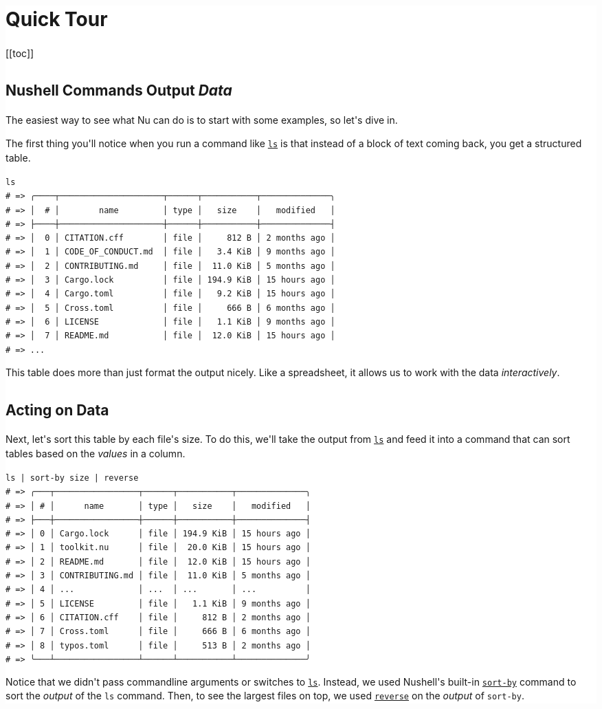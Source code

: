 # Quick Tour

[[toc]]

## Nushell Commands Output _Data_

The easiest way to see what Nu can do is to start with some examples, so let's dive in.

The first thing you'll notice when you run a command like [`ls`](/commands/docs/ls.md) is that instead of a block of text coming back, you get a structured table.

```nu:no-line-numbers
ls
# => ╭────┬─────────────────────┬──────┬───────────┬──────────────╮
# => │  # │        name         │ type │   size    │   modified   │
# => ├────┼─────────────────────┼──────┼───────────┼──────────────┤
# => │  0 │ CITATION.cff        │ file │     812 B │ 2 months ago │
# => │  1 │ CODE_OF_CONDUCT.md  │ file │   3.4 KiB │ 9 months ago │
# => │  2 │ CONTRIBUTING.md     │ file │  11.0 KiB │ 5 months ago │
# => │  3 │ Cargo.lock          │ file │ 194.9 KiB │ 15 hours ago │
# => │  4 │ Cargo.toml          │ file │   9.2 KiB │ 15 hours ago │
# => │  5 │ Cross.toml          │ file │     666 B │ 6 months ago │
# => │  6 │ LICENSE             │ file │   1.1 KiB │ 9 months ago │
# => │  7 │ README.md           │ file │  12.0 KiB │ 15 hours ago │
# => ...
```

This table does more than just format the output nicely. Like a spreadsheet, it allows us to work with the data _interactively_.

## Acting on Data

Next, let's sort this table by each file's size. To do this, we'll take the output from [`ls`](/commands/docs/ls.md) and feed it into a command that can sort tables based on the _values_ in a column.

```nu:no-line-numbers
ls | sort-by size | reverse
# => ╭───┬─────────────────┬──────┬───────────┬──────────────╮
# => │ # │      name       │ type │   size    │   modified   │
# => ├───┼─────────────────┼──────┼───────────┼──────────────┤
# => │ 0 │ Cargo.lock      │ file │ 194.9 KiB │ 15 hours ago │
# => │ 1 │ toolkit.nu      │ file │  20.0 KiB │ 15 hours ago │
# => │ 2 │ README.md       │ file │  12.0 KiB │ 15 hours ago │
# => │ 3 │ CONTRIBUTING.md │ file │  11.0 KiB │ 5 months ago │
# => │ 4 │ ...             │ ...  │ ...       │ ...          │
# => │ 5 │ LICENSE         │ file │   1.1 KiB │ 9 months ago │
# => │ 6 │ CITATION.cff    │ file │     812 B │ 2 months ago │
# => │ 7 │ Cross.toml      │ file │     666 B │ 6 months ago │
# => │ 8 │ typos.toml      │ file │     513 B │ 2 months ago │
# => ╰───┴─────────────────┴──────┴───────────┴──────────────╯
```

Notice that we didn't pass commandline arguments or switches to [`ls`](/commands/docs/ls.md). Instead, we used Nushell's built-in [`sort-by`](/commands/docs/sort-by.md) command to sort the _output_ of the `ls` command. Then, to see the largest files on top, we used [`reverse`](/commands/docs/reverse.md) on the _output_ of `sort-by`.
